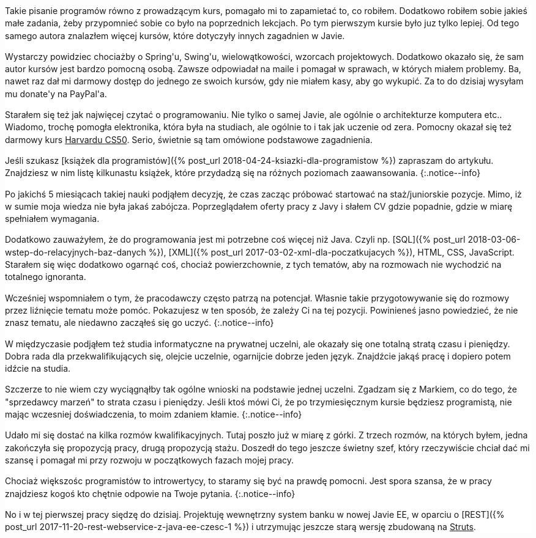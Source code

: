 Takie pisanie programów równo z prowadzącym kurs, pomagało mi to zapamietać to, co robiłem. Dodatkowo robiłem sobie jakieś małe zadania, żeby przypomnieć sobie co było na poprzednich lekcjach. Po tym pierwszym kursie było juz tylko lepiej. Od tego samego autora znalazłem więcej kursów, które dotyczyły innych zagadnien w Javie.

Wystarczy powidziec chociażby o Spring'u, Swing'u, wielowątkowości, wzorcach projektowych. Dodatkowo okazało się, że sam autor kursów jest bardzo pomocną osobą. Zawsze odpowiadał na maile i pomagał w sprawach, w których miałem problemy. Ba, nawet raz dał mi darmowy dostęp do jednego ze swoich kursów, gdy nie miałem kasy, aby go wykupić. Za to do dzisiaj wysyłam mu donate'y na PayPal'a.

Starałem się też jak najwięcej czytać o programowaniu. Nie tylko o samej Javie, ale ogólnie o architekturze komputera etc.. Wiadomo, trochę pomogła elektronika, która była na studiach, ale ogólnie to i tak jak uczenie od zera. Pomocny okazał się też darmowy kurs [Harvardu CS50](https://www.edx.org/course/cs50s-introduction-computer-science-harvardx-cs50x). Serio, świetnie są tam omówione podstawowe zagadnienia.

Jeśli szukasz [książek dla programistów]({% post_url 2018-04-24-ksiazki-dla-programistow %}) zapraszam do artykułu. Znajdziesz w nim listę kilkunastu książek, które przydadzą się na różnych poziomach zaawansowania.
{:.notice--info}

Po jakichś 5 miesiącach takiej nauki podjąłem decyzję, że czas zacząc próbować startować na staż/juniorskie pozycje. Mimo, iż w sumie moja wiedza nie była jakaś zabójcza. Poprzeglądałem oferty pracy z Javy i słałem CV gdzie popadnie, gdzie w miarę spełniałem wymagania.

Dodatkowo zauważyłem, że do programowania jest mi potrzebne coś więcej niż Java. Czyli np. [SQL]({% post_url 2018-03-06-wstep-do-relacyjnych-baz-danych %}), [XML]({% post_url 2017-03-02-xml-dla-poczatkujacych %}), HTML, CSS, JavaScript. Starałem się więc dodatkowo ogarnąć coś, chociaż powierzchownie, z tych tematów, aby na rozmowach nie wychodzić na totalnego ignoranta.

Wcześniej wspomniałem o tym, że pracodawczy często patrzą na potencjał. Własnie takie przygotowywanie się do rozmowy przez liźnięcie tematu może pomóc. Pokazujesz w ten sposób, że zależy Ci na tej pozycji. Powinieneś jasno powiedzieć, że nie znasz tematu, ale niedawno zacząłeś się go uczyć.
{:.notice--info}

W międzyczasie podjąłem też studia informatyczne na prywatnej uczelni, ale okazały się one totalną stratą czasu i pieniędzy. Dobra rada dla przekwalifikujących się, olejcie uczelnie, ogarnijcie dobrze jeden język. Znajdźcie jakąś pracę i dopiero potem idźcie na studia.

Szczerze to nie wiem czy wyciągnąłby tak ogólne wnioski na podstawie jednej uczelni. Zgadzam się z Markiem, co do tego, że "sprzedawcy marzeń" to strata czasu i pieniędzy. Jeśli ktoś mówi Ci, że po trzymiesięcznym kursie będziesz programistą, nie mając wczesniej doświadczenia, to moim zdaniem kłamie.
{:.notice--info}

Udało mi się dostać na kilka rozmów kwalifikacyjnych. Tutaj poszło już w miarę z górki. Z trzech rozmów, na których byłem, jedna zakończyła się propozycją pracy, drugą propozycją stażu. Doszedł do tego jeszcze świetny szef, który rzeczywiście chciał dać mi szansę i pomagał mi przy rozwoju w początkowych fazach mojej pracy.

Chociaż większośc programistów to introwertycy, to staramy się być na prawdę pomocni. Jest spora szansa, że w pracy znajdziesz kogoś kto chętnie odpowie na Twoje pytania.
{:.notice--info}

No i w tej pierwszej pracy siędzę do dzisiaj. Projektuję wewnętrzny system banku w nowej Javie EE, w oparciu o [REST]({% post_url 2017-11-20-rest-webservice-z-java-ee-czesc-1 %}) i utrzymując jeszcze starą wersję zbudowaną na [Struts](https://struts.apache.org/).
